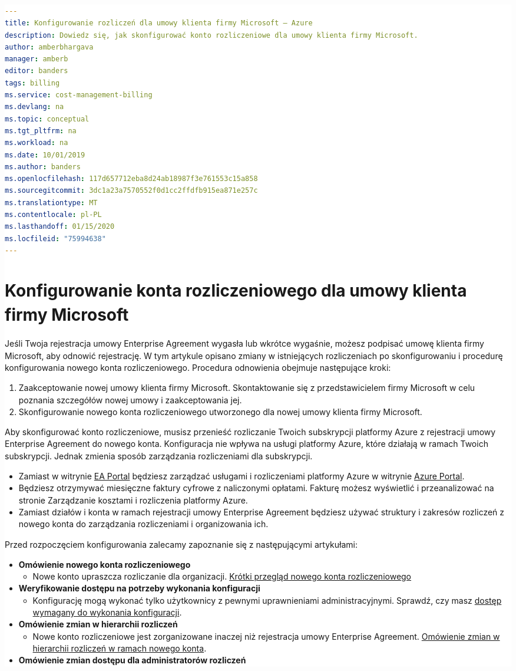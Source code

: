 ```yaml
---
title: Konfigurowanie rozliczeń dla umowy klienta firmy Microsoft — Azure
description: Dowiedz się, jak skonfigurować konto rozliczeniowe dla umowy klienta firmy Microsoft.
author: amberbhargava
manager: amberb
editor: banders
tags: billing
ms.service: cost-management-billing
ms.devlang: na
ms.topic: conceptual
ms.tgt_pltfrm: na
ms.workload: na
ms.date: 10/01/2019
ms.author: banders
ms.openlocfilehash: 117d657712eba8d24ab18987f3e761553c15a858
ms.sourcegitcommit: 3dc1a23a7570552f0d1cc2ffdfb915ea871e257c
ms.translationtype: MT
ms.contentlocale: pl-PL
ms.lasthandoff: 01/15/2020
ms.locfileid: "75994638"
---
```

# <a name="set-up-your-billing-account-for-a-microsoft-customer-agreement"></a>Konfigurowanie konta rozliczeniowego dla umowy klienta firmy Microsoft

Jeśli Twoja rejestracja umowy Enterprise Agreement wygasła lub wkrótce wygaśnie, możesz podpisać umowę klienta firmy Microsoft, aby odnowić rejestrację. W tym artykule opisano zmiany w istniejących rozliczeniach po skonfigurowaniu i procedurę konfigurowania nowego konta rozliczeniowego. Procedura odnowienia obejmuje następujące kroki:

1. Zaakceptowanie nowej umowy klienta firmy Microsoft. Skontaktowanie się z przedstawicielem firmy Microsoft w celu poznania szczegółów nowej umowy i zaakceptowania jej.
2. Skonfigurowanie nowego konta rozliczeniowego utworzonego dla nowej umowy klienta firmy Microsoft.

Aby skonfigurować konto rozliczeniowe, musisz przenieść rozliczanie Twoich subskrypcji platformy Azure z rejestracji umowy Enterprise Agreement do nowego konta. Konfiguracja nie wpływa na usługi platformy Azure, które działają w ramach Twoich subskrypcji. Jednak zmienia sposób zarządzania rozliczeniami dla subskrypcji.

- Zamiast w witrynie [EA Portal](https://ea.azure.com) będziesz zarządzać usługami i rozliczeniami platformy Azure w witrynie [Azure Portal](https://portal.azure.com).
- Będziesz otrzymywać miesięczne faktury cyfrowe z naliczonymi opłatami. Fakturę możesz wyświetlić i przeanalizować na stronie Zarządzanie kosztami i rozliczenia platformy Azure.
- Zamiast działów i konta w ramach rejestracji umowy Enterprise Agreement będziesz używać struktury i zakresów rozliczeń z nowego konta do zarządzania rozliczeniami i organizowania ich.

Przed rozpoczęciem konfigurowania zalecamy zapoznanie się z następującymi artykułami:

- **Omówienie nowego konta rozliczeniowego**
  - Nowe konto upraszcza rozliczanie dla organizacji. [Krótki przegląd nowego konta rozliczeniowego](../understand/mca-overview.md)
- **Weryfikowanie dostępu na potrzeby wykonania konfiguracji**
  - Konfigurację mogą wykonać tylko użytkownicy z pewnymi uprawnieniami administracyjnymi. Sprawdź, czy masz [dostęp wymagany do wykonania konfiguracji](#access-required-to-complete-the-setup).
- **Omówienie zmian w hierarchii rozliczeń**
  - Nowe konto rozliczeniowe jest zorganizowane inaczej niż rejestracja umowy Enterprise Agreement. [Omówienie zmian w hierarchii rozliczeń w ramach nowego konta](#understand-changes-to-your-billing-hierarchy).
- **Omówienie zmian dostępu dla administratorów rozliczeń**